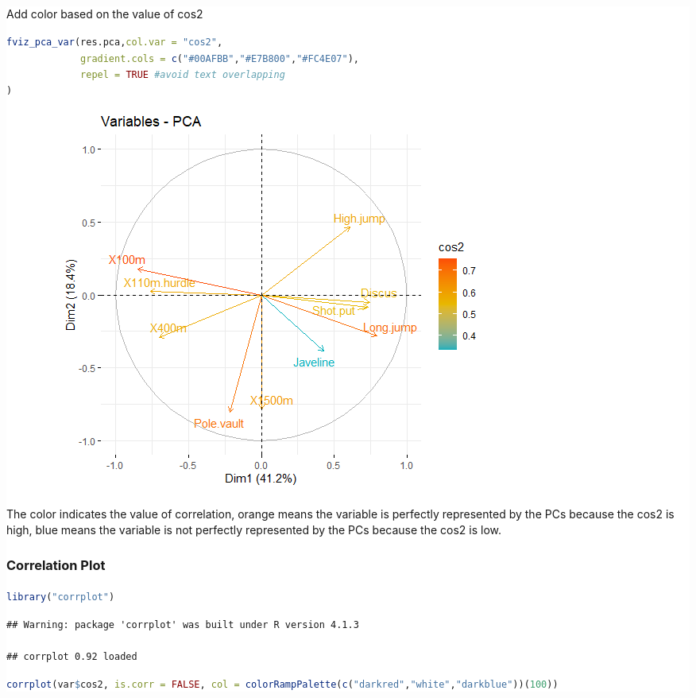 Add color based on the value of cos2

``` r
fviz_pca_var(res.pca,col.var = "cos2",              
             gradient.cols = c("#00AFBB","#E7B800","#FC4E07"),             
             repel = TRUE #avoid text overlapping             
)
```

![](Multivariate-Analysis_Chapter-5_files/figure-gfm/unnamed-chunk-28-1.png)

The color indicates the value of correlation, orange means the variable
is perfectly represented by the PCs because the cos2 is high, blue means
the variable is not perfectly represented by the PCs because the cos2 is
low.

### Correlation Plot

``` r
library("corrplot") 
```

    ## Warning: package 'corrplot' was built under R version 4.1.3

    ## corrplot 0.92 loaded

``` r
corrplot(var$cos2, is.corr = FALSE, col = colorRampPalette(c("darkred","white","darkblue"))(100))
```
